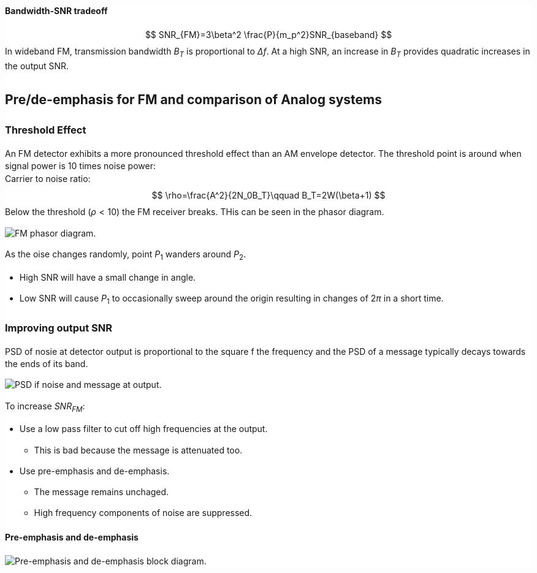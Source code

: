 #### Bandwidth-SNR tradeoff


$$
SNR_{FM}=3\beta^2 \frac{P}{m_p^2}SNR_{baseband}
$$
In wideband FM, transmission bandwidth $B_T$ is proportional to $\Delta f$. At a high SNR, an increase in $B_T$ provides quadratic increases in the output SNR.



## Pre/de-emphasis for FM and comparison of Analog systems

### Threshold Effect

An FM detector exhibits a more pronounced threshold effect than an AM envelope detector. The threshold point is around when signal power is 10 times noise power:\
Carrier to noise ratio: 
$$
\rho=\frac{A^2}{2N_0B_T}\qquad B_T=2W(\beta+1)
$$
Below the threshold ($\rho<10$) the FM receiver breaks. THis can be seen in the phasor diagram.


![FM phasor diagram.](https://raw.githubusercontent.com/joshthepirat/joshthepirat.github.io/master/fmphasor2.png)

As the oise changes randomly, point $P_1$ wanders around $P_2$.

-   High SNR will have a small change in angle.

-   Low SNR will cause $P_1$ to occasionally sweep around the origin resulting in changes of $2\pi$ in a short time.

### Improving output SNR

PSD of nosie at detector output is proportional to the square f the frequency and the PSD of a message typically decays towards the ends of its band.


![PSD if noise and message at output.](https://raw.githubusercontent.com/joshthepirat/joshthepirat.github.io/master/outputsnrfm.png)

To increase $SNR_{FM}$:

-   Use a low pass filter to cut off high frequencies at the output.

    -   This is bad because the message is attenuated too.

-   Use pre-emphasis and de-emphasis.

    -   The message remains unchaged.

    -   High frequency components of noise are suppressed.

#### Pre-emphasis and de-emphasis


![Pre-emphasis and de-emphasis block diagram.](https://raw.githubusercontent.com/joshthepirat/joshthepirat.github.io/master/predeemp.png)
